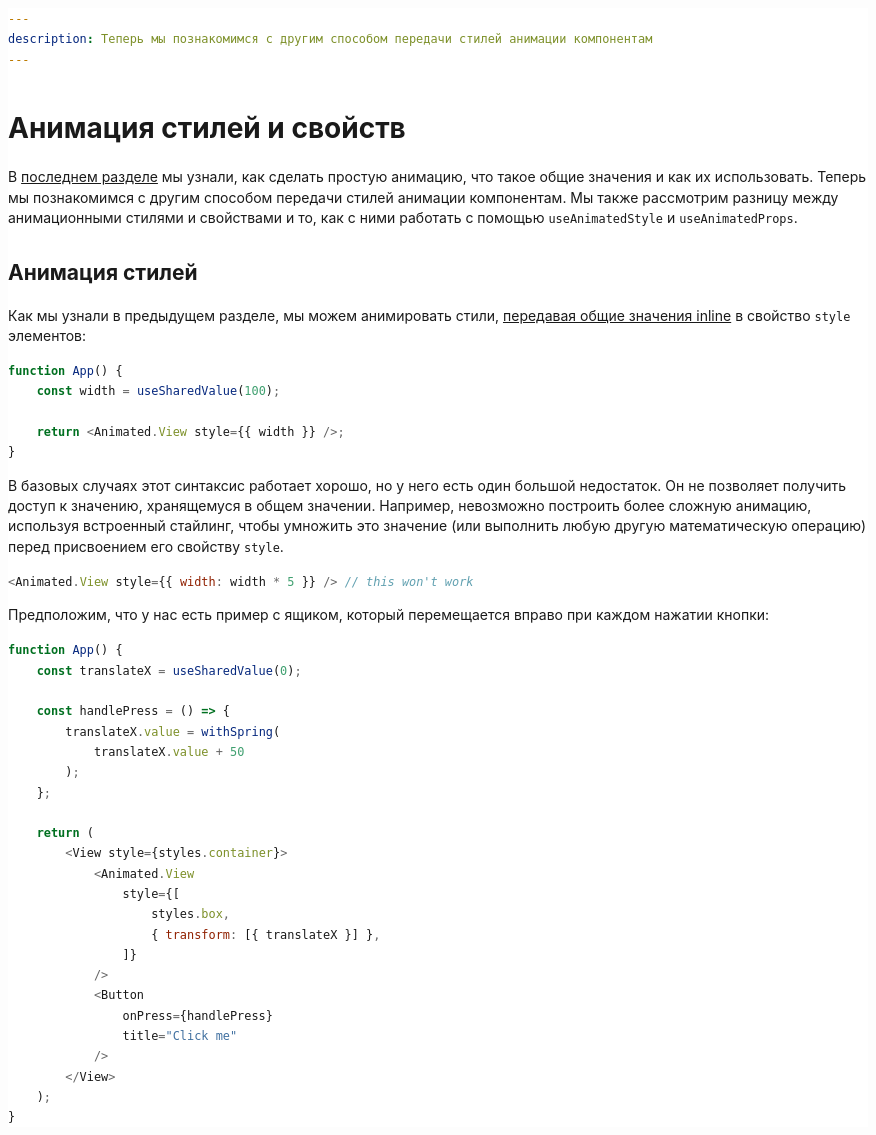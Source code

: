 ```yaml
---
description: Теперь мы познакомимся с другим способом передачи стилей анимации компонентам
---
```


# Анимация стилей и свойств

В [последнем разделе](your-first-animation.md) мы узнали, как сделать простую анимацию, что такое общие значения и как их использовать. Теперь мы познакомимся с другим способом передачи стилей анимации компонентам. Мы также рассмотрим разницу между анимационными стилями и свойствами и то, как с ними работать с помощью `useAnimatedStyle` и `useAnimatedProps`.

## Анимация стилей

Как мы узнали в предыдущем разделе, мы можем анимировать стили, [передавая общие значения inline](glossary.md#animations-in-inline-styling) в свойство `style` элементов:

```js
function App() {
    const width = useSharedValue(100);

    return <Animated.View style={{ width }} />;
}
```

В базовых случаях этот синтаксис работает хорошо, но у него есть один большой недостаток. Он не позволяет получить доступ к значению, хранящемуся в общем значении. Например, невозможно построить более сложную анимацию, используя встроенный стайлинг, чтобы умножить это значение (или выполнить любую другую математическую операцию) перед присвоением его свойству `style`.

```js
<Animated.View style={{ width: width * 5 }} /> // this won't work
```

Предположим, что у нас есть пример с ящиком, который перемещается вправо при каждом нажатии кнопки:

```js
function App() {
    const translateX = useSharedValue(0);

    const handlePress = () => {
        translateX.value = withSpring(
            translateX.value + 50
        );
    };

    return (
        <View style={styles.container}>
            <Animated.View
                style={[
                    styles.box,
                    { transform: [{ translateX }] },
                ]}
            />
            <Button
                onPress={handlePress}
                title="Click me"
            />
        </View>
    );
}
```
